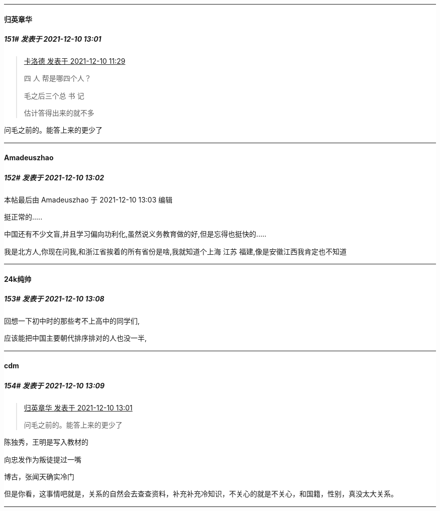 

*****

####  归英章华  
##### 151#       发表于 2021-12-10 13:01

<blockquote><a href="httphttps://bbs.saraba1st.com/2b/forum.php?mod=redirect&amp;goto=findpost&amp;pid=53878492&amp;ptid=2041709" target="_blank">卡洛德 发表于 2021-12-10 11:29</a>

四 人 帮是哪四个人？

毛之后三个总 书 记

估计答得出来的就不多</blockquote>
问毛之前的。能答上来的更少了

*****

####  Amadeuszhao  
##### 152#       发表于 2021-12-10 13:02

 本帖最后由 Amadeuszhao 于 2021-12-10 13:03 编辑 

挺正常的.....

中国还有不少文盲,并且学习偏向功利化,虽然说义务教育做的好,但是忘得也挺快的.....

我是北方人,你现在问我,和浙江省挨着的所有省份是啥,我就知道个上海 江苏 福建,像是安徽江西我肯定也不知道



*****

####  24k纯帅  
##### 153#       发表于 2021-12-10 13:08

回想一下初中时的那些考不上高中的同学们, 

应该能把中国主要朝代排序排对的人也没一半, 

*****

####  cdm  
##### 154#       发表于 2021-12-10 13:09

<blockquote><a href="httphttps://bbs.saraba1st.com/2b/forum.php?mod=redirect&amp;goto=findpost&amp;pid=53880282&amp;ptid=2041709" target="_blank">归英章华 发表于 2021-12-10 13:01</a>

问毛之前的。能答上来的更少了</blockquote>
陈独秀，王明是写入教材的

向忠发作为叛徒提过一嘴

博古，张闻天确实冷门

但是你看，这事情吧就是，关系的自然会去查查资料，补充补充冷知识，不关心的就是不关心，和国籍，性别，真没太大关系。

*****
